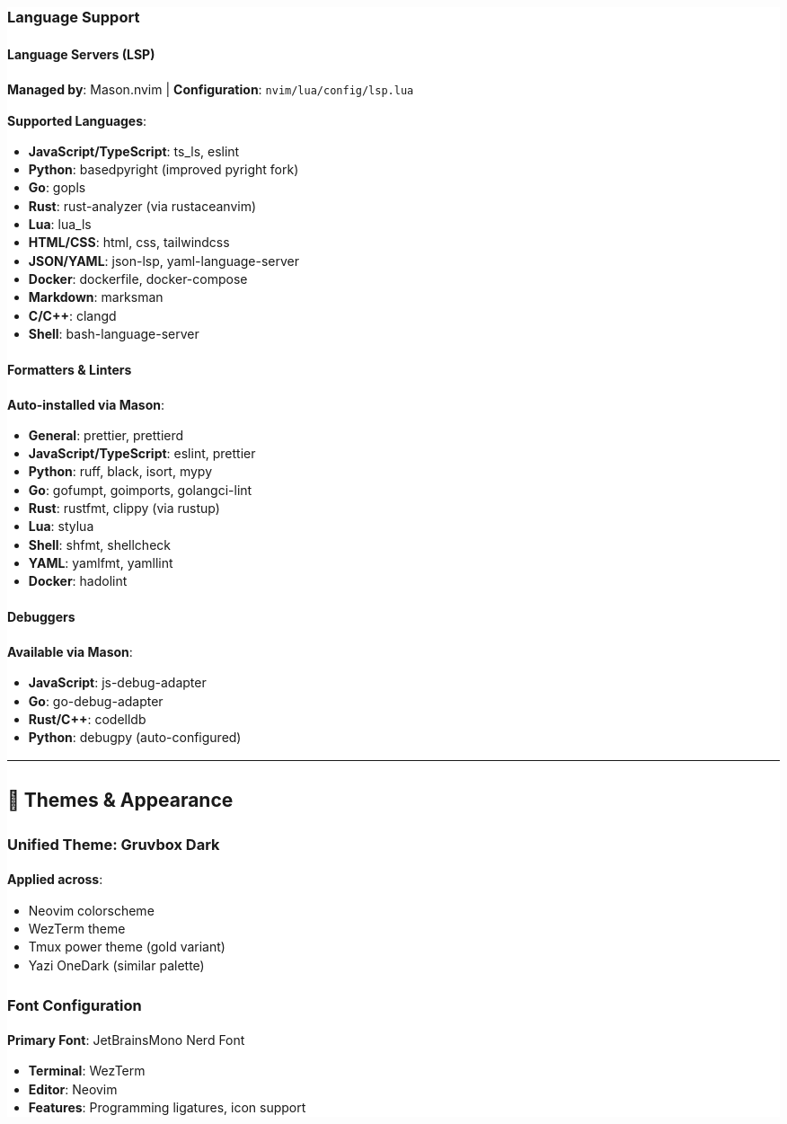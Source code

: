 ### Language Support

#### Language Servers (LSP)
**Managed by**: Mason.nvim | **Configuration**: `nvim/lua/config/lsp.lua`

**Supported Languages**:
- **JavaScript/TypeScript**: ts_ls, eslint
- **Python**: basedpyright (improved pyright fork)
- **Go**: gopls
- **Rust**: rust-analyzer (via rustaceanvim)
- **Lua**: lua_ls
- **HTML/CSS**: html, css, tailwindcss
- **JSON/YAML**: json-lsp, yaml-language-server
- **Docker**: dockerfile, docker-compose
- **Markdown**: marksman
- **C/C++**: clangd
- **Shell**: bash-language-server

#### Formatters & Linters
**Auto-installed via Mason**:
- **General**: prettier, prettierd
- **JavaScript/TypeScript**: eslint, prettier
- **Python**: ruff, black, isort, mypy
- **Go**: gofumpt, goimports, golangci-lint
- **Rust**: rustfmt, clippy (via rustup)
- **Lua**: stylua
- **Shell**: shfmt, shellcheck
- **YAML**: yamlfmt, yamllint
- **Docker**: hadolint

#### Debuggers
**Available via Mason**:
- **JavaScript**: js-debug-adapter
- **Go**: go-debug-adapter
- **Rust/C++**: codelldb
- **Python**: debugpy (auto-configured)

---

## 🎨 Themes & Appearance

### Unified Theme: Gruvbox Dark
**Applied across**:
- Neovim colorscheme
- WezTerm theme
- Tmux power theme (gold variant)
- Yazi OneDark (similar palette)

### Font Configuration
**Primary Font**: JetBrainsMono Nerd Font
- **Terminal**: WezTerm
- **Editor**: Neovim
- **Features**: Programming ligatures, icon support
